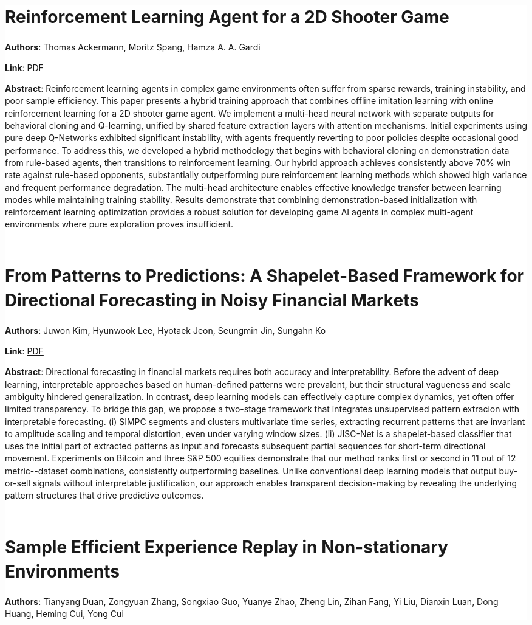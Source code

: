 # Reinforcement Learning Agent for a 2D Shooter Game 

**Authors**: Thomas Ackermann, Moritz Spang, Hamza A. A. Gardi  

**Link**: [PDF](https://arxiv.org/pdf/2509.15042)  

**Abstract**: Reinforcement learning agents in complex game environments often suffer from sparse rewards, training instability, and poor sample efficiency. This paper presents a hybrid training approach that combines offline imitation learning with online reinforcement learning for a 2D shooter game agent. We implement a multi-head neural network with separate outputs for behavioral cloning and Q-learning, unified by shared feature extraction layers with attention mechanisms. Initial experiments using pure deep Q-Networks exhibited significant instability, with agents frequently reverting to poor policies despite occasional good performance. To address this, we developed a hybrid methodology that begins with behavioral cloning on demonstration data from rule-based agents, then transitions to reinforcement learning. Our hybrid approach achieves consistently above 70% win rate against rule-based opponents, substantially outperforming pure reinforcement learning methods which showed high variance and frequent performance degradation. The multi-head architecture enables effective knowledge transfer between learning modes while maintaining training stability. Results demonstrate that combining demonstration-based initialization with reinforcement learning optimization provides a robust solution for developing game AI agents in complex multi-agent environments where pure exploration proves insufficient. 

---
# From Patterns to Predictions: A Shapelet-Based Framework for Directional Forecasting in Noisy Financial Markets 

**Authors**: Juwon Kim, Hyunwook Lee, Hyotaek Jeon, Seungmin Jin, Sungahn Ko  

**Link**: [PDF](https://arxiv.org/pdf/2509.15040)  

**Abstract**: Directional forecasting in financial markets requires both accuracy and interpretability. Before the advent of deep learning, interpretable approaches based on human-defined patterns were prevalent, but their structural vagueness and scale ambiguity hindered generalization. In contrast, deep learning models can effectively capture complex dynamics, yet often offer limited transparency. To bridge this gap, we propose a two-stage framework that integrates unsupervised pattern extracion with interpretable forecasting. (i) SIMPC segments and clusters multivariate time series, extracting recurrent patterns that are invariant to amplitude scaling and temporal distortion, even under varying window sizes. (ii) JISC-Net is a shapelet-based classifier that uses the initial part of extracted patterns as input and forecasts subsequent partial sequences for short-term directional movement. Experiments on Bitcoin and three S&P 500 equities demonstrate that our method ranks first or second in 11 out of 12 metric--dataset combinations, consistently outperforming baselines. Unlike conventional deep learning models that output buy-or-sell signals without interpretable justification, our approach enables transparent decision-making by revealing the underlying pattern structures that drive predictive outcomes. 

---
# Sample Efficient Experience Replay in Non-stationary Environments 

**Authors**: Tianyang Duan, Zongyuan Zhang, Songxiao Guo, Yuanye Zhao, Zheng Lin, Zihan Fang, Yi Liu, Dianxin Luan, Dong Huang, Heming Cui, Yong Cui  
